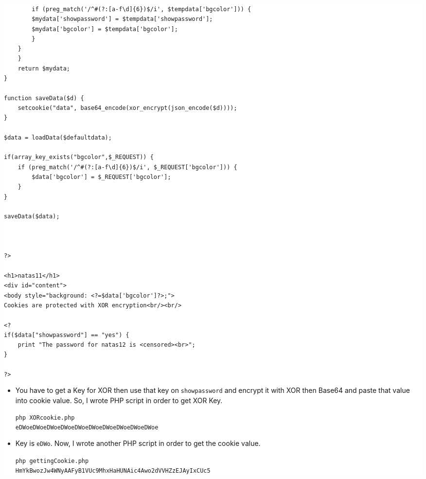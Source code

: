   ```
          if (preg_match('/^#(?:[a-f\d]{6})$/i', $tempdata['bgcolor'])) {
          $mydata['showpassword'] = $tempdata['showpassword'];
          $mydata['bgcolor'] = $tempdata['bgcolor'];
          }
      }
      }
      return $mydata;
  }
  
  function saveData($d) {
      setcookie("data", base64_encode(xor_encrypt(json_encode($d))));
  }
  
  $data = loadData($defaultdata);
  
  if(array_key_exists("bgcolor",$_REQUEST)) {
      if (preg_match('/^#(?:[a-f\d]{6})$/i', $_REQUEST['bgcolor'])) {
          $data['bgcolor'] = $_REQUEST['bgcolor'];
      }
  }
  
  saveData($data);
  
  
  
  ?>
  
  <h1>natas11</h1>
  <div id="content">
  <body style="background: <?=$data['bgcolor']?>;">
  Cookies are protected with XOR encryption<br/><br/>
  
  <?
  if($data["showpassword"] == "yes") {
      print "The password for natas12 is <censored><br>";
  }
  
  ?>
  ```

- You have to get a Key for XOR then use that key on `showpassword` and encrypt it with XOR then Base64 and paste that value into cookie value. So, I wrote PHP script in order to get XOR Key.

  ```
  php XORcookie.php      
  eDWoeDWoeDWoeDWoeDWoeDWoeDWoeDWoeDWoeDWoe
  ```

- Key is `eDWo`. Now, I wrote another PHP script in order to get the cookie value.

  ```
  php gettingCookie.php     
  HmYkBwozJw4WNyAAFyB1VUc9MhxHaHUNAic4Awo2dVVHZzEJAyIxCUc5
  ```
